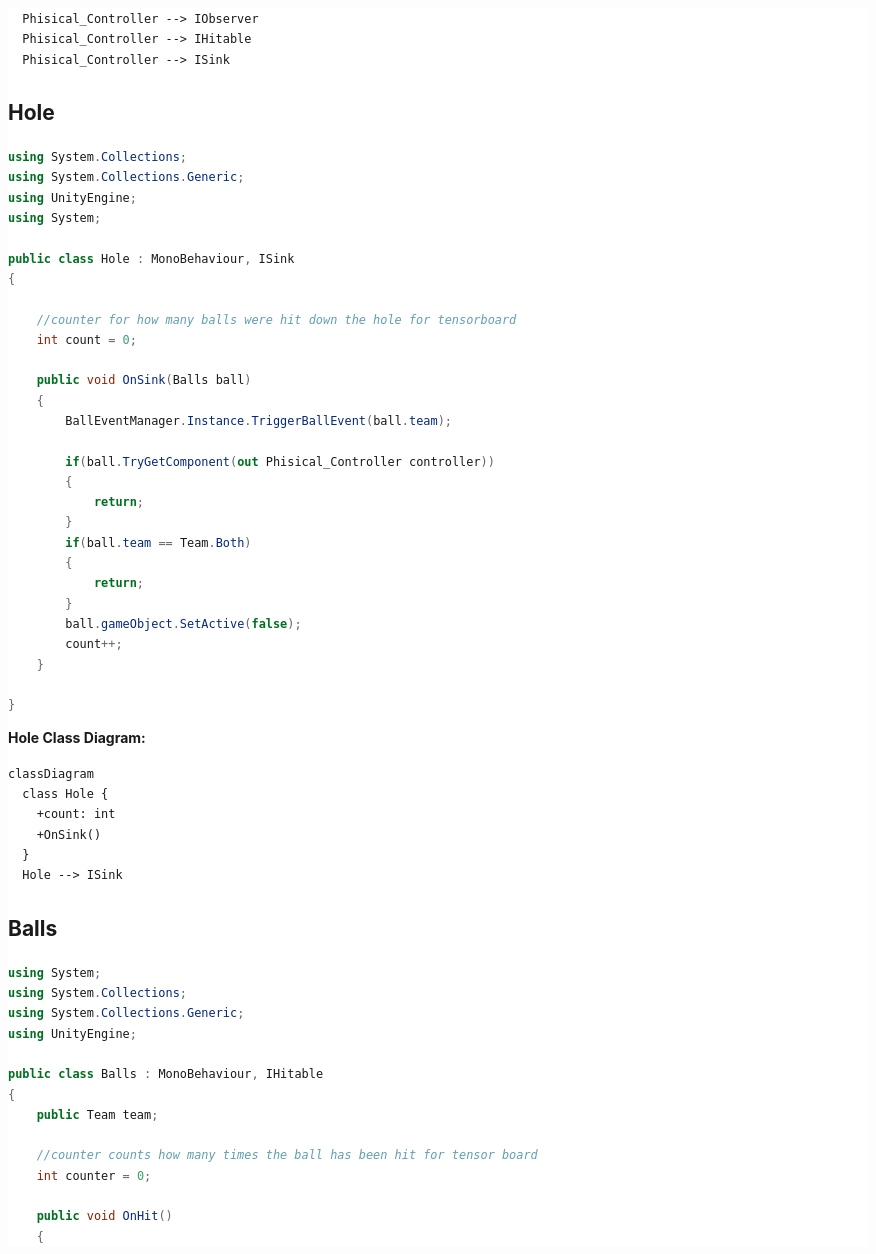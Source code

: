 ```mermaid
  Phisical_Controller --> IObserver
  Phisical_Controller --> IHitable
  Phisical_Controller --> ISink
```

## Hole
```csharp
using System.Collections;
using System.Collections.Generic;
using UnityEngine;
using System;

public class Hole : MonoBehaviour, ISink
{

    //counter for how many balls were hit down the hole for tensorboard
    int count = 0;
    
    public void OnSink(Balls ball)
    {
        BallEventManager.Instance.TriggerBallEvent(ball.team);

        if(ball.TryGetComponent(out Phisical_Controller controller))
        {
            return;
        }
        if(ball.team == Team.Both)
        {
            return;
        }
        ball.gameObject.SetActive(false);
        count++;
    }

}

```
**Hole Class Diagram:**
```mermaid
classDiagram
  class Hole {
    +count: int
    +OnSink()
  }
  Hole --> ISink
```

## Balls
```csharp
using System;
using System.Collections;
using System.Collections.Generic;
using UnityEngine;

public class Balls : MonoBehaviour, IHitable
{
    public Team team;

    //counter counts how many times the ball has been hit for tensor board
    int counter = 0;

    public void OnHit()
    {
```